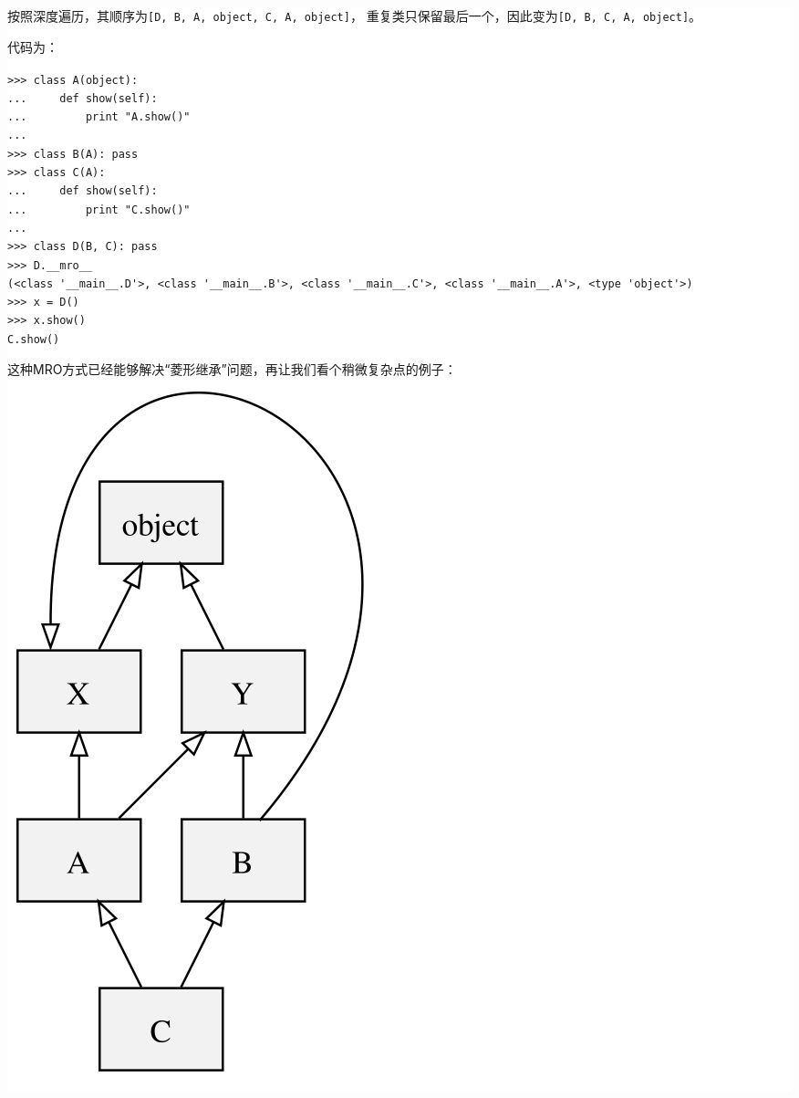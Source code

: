 按照深度遍历，其顺序为`[D, B, A, object, C, A, object]`，
重复类只保留最后一个，因此变为`[D, B, C, A, object]`。

代码为：

```
>>> class A(object):
...     def show(self):
...         print "A.show()"
...
>>> class B(A): pass
>>> class C(A):
...     def show(self):
...         print "C.show()"
...
>>> class D(B, C): pass
>>> D.__mro__
(<class '__main__.D'>, <class '__main__.B'>, <class '__main__.C'>, <class '__main__.A'>, <type 'object'>)
>>> x = D()
>>> x.show()
C.show()
```

这种MRO方式已经能够解决“菱形继承”问题，再让我们看个稍微复杂点的例子：

<img src="/media/python/class_conflict.svg" title="类型冲突">


[c3]: https://en.wikipedia.org/wiki/C3_linearization
[py-mro]: http://www.python.org/download/releases/2.3/mro/#bad-method-resolution-orders
[tuobu]: http://en.wikipedia.org/wiki/Topological_sorting